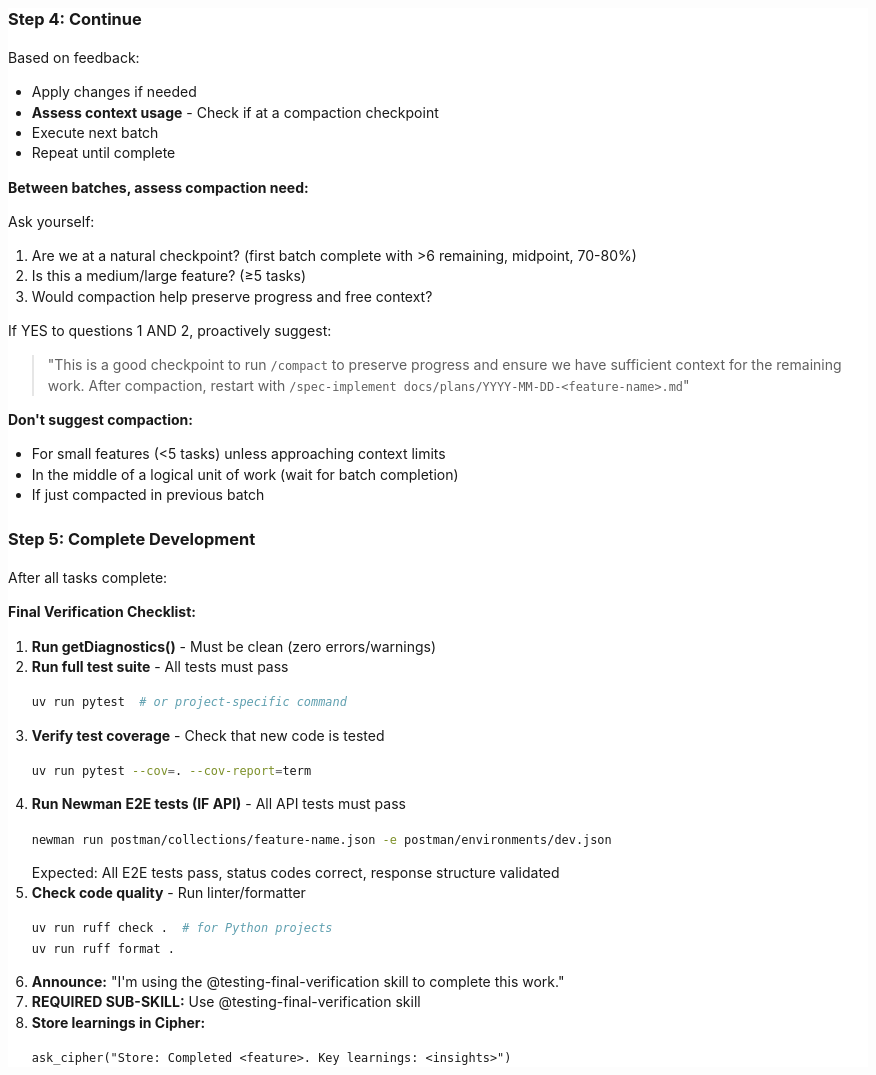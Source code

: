 ### Step 4: Continue

Based on feedback:
- Apply changes if needed
- **Assess context usage** - Check if at a compaction checkpoint
- Execute next batch
- Repeat until complete

**Between batches, assess compaction need:**

Ask yourself:
1. Are we at a natural checkpoint? (first batch complete with >6 remaining, midpoint, 70-80%)
2. Is this a medium/large feature? (≥5 tasks)
3. Would compaction help preserve progress and free context?

If YES to questions 1 AND 2, proactively suggest:
> "This is a good checkpoint to run `/compact` to preserve progress and ensure we have sufficient context for the remaining work. After compaction, restart with `/spec-implement docs/plans/YYYY-MM-DD-<feature-name>.md`"

**Don't suggest compaction:**
- For small features (<5 tasks) unless approaching context limits
- In the middle of a logical unit of work (wait for batch completion)
- If just compacted in previous batch

### Step 5: Complete Development

After all tasks complete:

**Final Verification Checklist:**

1. **Run getDiagnostics()** - Must be clean (zero errors/warnings)
2. **Run full test suite** - All tests must pass
   ```bash
   uv run pytest  # or project-specific command
   ```
3. **Verify test coverage** - Check that new code is tested
   ```bash
   uv run pytest --cov=. --cov-report=term
   ```
4. **Run Newman E2E tests (IF API)** - All API tests must pass
   ```bash
   newman run postman/collections/feature-name.json -e postman/environments/dev.json
   ```
   Expected: All E2E tests pass, status codes correct, response structure validated
5. **Check code quality** - Run linter/formatter
   ```bash
   uv run ruff check .  # for Python projects
   uv run ruff format .
   ```
6. **Announce:** "I'm using the @testing-final-verification skill to complete this work."
7. **REQUIRED SUB-SKILL:** Use @testing-final-verification skill
8. **Store learnings in Cipher:**
   ```
   ask_cipher("Store: Completed <feature>. Key learnings: <insights>")
   ```
